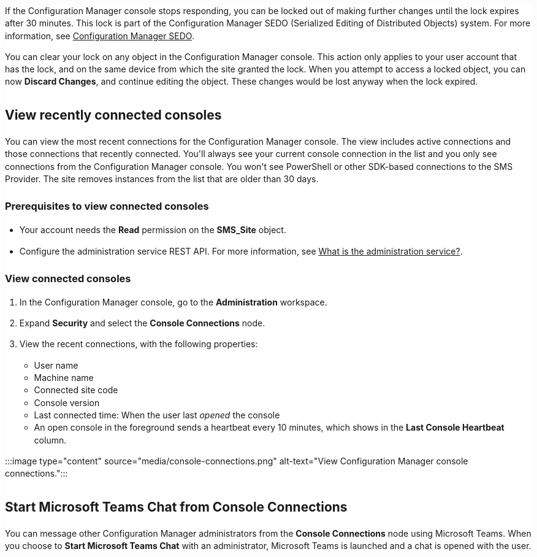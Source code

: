 
If the Configuration Manager console stops responding, you can be locked out of making further changes until the lock expires after 30 minutes. This lock is part of the Configuration Manager SEDO (Serialized Editing of Distributed Objects) system. For more information, see [Configuration Manager SEDO](../../../develop/core/understand/sedo.md).

You can clear your lock on any object in the Configuration Manager console. This action only applies to your user account that has the lock, and on the same device from which the site granted the lock. When you attempt to access a locked object, you can now **Discard Changes**, and continue editing the object. These changes would be lost anyway when the lock expired.

## <a name="bkmk_viewconnected"></a> View recently connected consoles


You can view the most recent connections for the Configuration Manager console. The view includes active connections and those connections that recently connected. You'll always see your current console connection in the list and you only see connections from the Configuration Manager console. You won't see PowerShell or other SDK-based connections to the SMS Provider. The site removes instances from the list that are older than 30 days.

### <a name="bkmk_connections-prereq"></a> Prerequisites to view connected consoles

- Your account needs the **Read** permission on the **SMS_Site** object.

- Configure the administration service REST API. For more information, see [What is the administration service?](../../../develop/adminservice/overview.md).

### View connected consoles

1. In the Configuration Manager console, go to the **Administration** workspace.

1. Expand **Security** and select the **Console Connections** node.

1. View the recent connections, with the following properties:

    - User name
    - Machine name
    - Connected site code
    - Console version
    - Last connected time: When the user last *opened* the console
    - An open console in the foreground sends a heartbeat every 10 minutes, which shows in the **Last Console Heartbeat** column. <!--4923997-->

:::image type="content" source="media/console-connections.png" alt-text="View Configuration Manager console connections.":::

## <a name="bkmk_message"></a> Start Microsoft Teams Chat from Console Connections


You can message other Configuration Manager administrators from the **Console Connections** node using Microsoft Teams. When you choose to **Start Microsoft Teams Chat** with an administrator, Microsoft Teams is launched and a chat is opened with the user.
